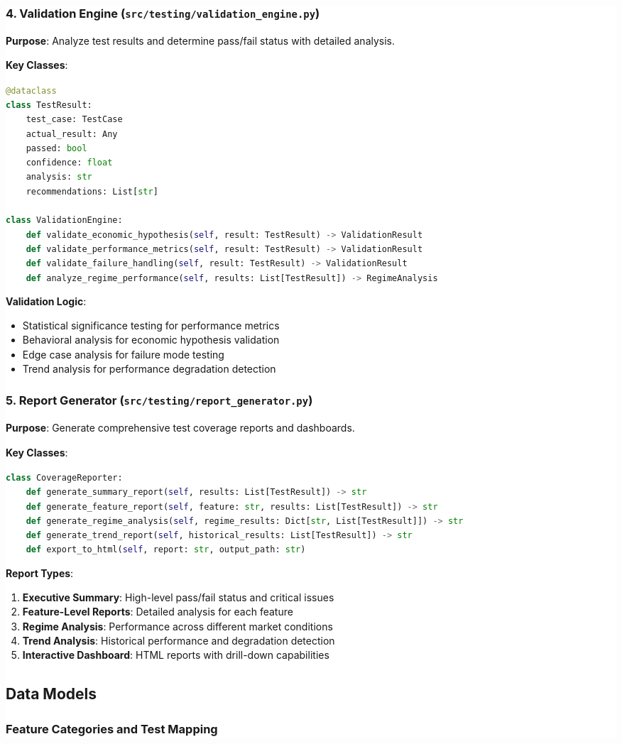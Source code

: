 ### 4. Validation Engine (`src/testing/validation_engine.py`)

**Purpose**: Analyze test results and determine pass/fail status with detailed analysis.

**Key Classes**:
```python
@dataclass
class TestResult:
    test_case: TestCase
    actual_result: Any
    passed: bool
    confidence: float
    analysis: str
    recommendations: List[str]

class ValidationEngine:
    def validate_economic_hypothesis(self, result: TestResult) -> ValidationResult
    def validate_performance_metrics(self, result: TestResult) -> ValidationResult
    def validate_failure_handling(self, result: TestResult) -> ValidationResult
    def analyze_regime_performance(self, results: List[TestResult]) -> RegimeAnalysis
```

**Validation Logic**:
- Statistical significance testing for performance metrics
- Behavioral analysis for economic hypothesis validation
- Edge case analysis for failure mode testing
- Trend analysis for performance degradation detection

### 5. Report Generator (`src/testing/report_generator.py`)

**Purpose**: Generate comprehensive test coverage reports and dashboards.

**Key Classes**:
```python
class CoverageReporter:
    def generate_summary_report(self, results: List[TestResult]) -> str
    def generate_feature_report(self, feature: str, results: List[TestResult]) -> str
    def generate_regime_analysis(self, regime_results: Dict[str, List[TestResult]]) -> str
    def generate_trend_report(self, historical_results: List[TestResult]) -> str
    def export_to_html(self, report: str, output_path: str)
```

**Report Types**:
1. **Executive Summary**: High-level pass/fail status and critical issues
2. **Feature-Level Reports**: Detailed analysis for each feature
3. **Regime Analysis**: Performance across different market conditions
4. **Trend Analysis**: Historical performance and degradation detection
5. **Interactive Dashboard**: HTML reports with drill-down capabilities

## Data Models

### Feature Categories and Test Mapping
